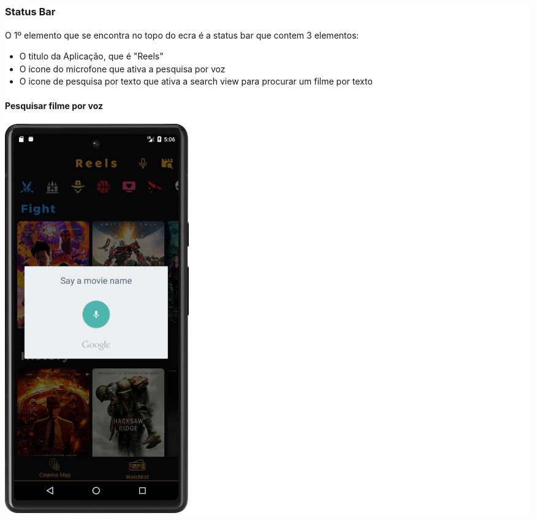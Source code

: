 
### Status Bar
O 1º elemento que se encontra no topo do ecra é a status bar que contem 3 elementos:
- O titulo da Aplicação, que é "Reels"
- O icone do microfone que ativa a pesquisa por voz
- O icone de pesquisa por texto que ativa a search view para procurar um filme por texto

#### Pesquisar filme por voz
<img src="screenshots/TextToSpeach.png" alt="Text To Speach" width="300"/>
